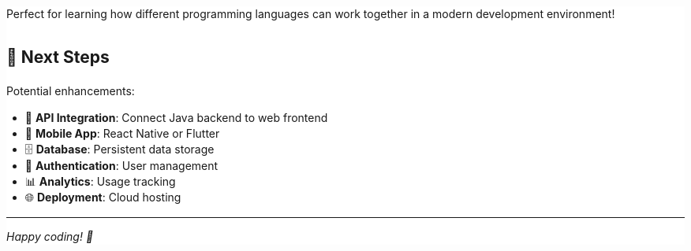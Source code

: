 Perfect for learning how different programming languages can work together in a modern development environment!

## 🎯 Next Steps

Potential enhancements:
- 🔗 **API Integration**: Connect Java backend to web frontend
- 📱 **Mobile App**: React Native or Flutter
- 🗄️ **Database**: Persistent data storage
- 🔐 **Authentication**: User management
- 📊 **Analytics**: Usage tracking
- 🌐 **Deployment**: Cloud hosting

---

*Happy coding! 🚀*